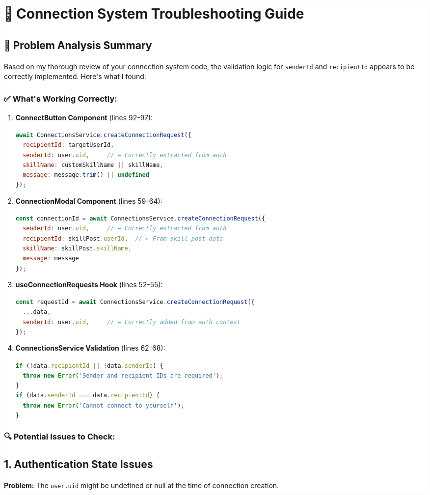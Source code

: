# 🔧 Connection System Troubleshooting Guide

## 🎯 Problem Analysis Summary

Based on my thorough review of your connection system code, the validation logic for `senderId` and `recipientId` appears to be correctly implemented. Here's what I found:

### ✅ **What's Working Correctly:**

1. **ConnectButton Component** (lines 92-97):
   ```jsx
   await ConnectionsService.createConnectionRequest({
     recipientId: targetUserId,
     senderId: user.uid,     // ← Correctly extracted from auth
     skillName: customSkillName || skillName,
     message: message.trim() || undefined
   });
   ```

2. **ConnectionModal Component** (lines 59-64):
   ```jsx
   const connectionId = await ConnectionsService.createConnectionRequest({
     senderId: user.uid,     // ← Correctly extracted from auth
     recipientId: skillPost.userId,  // ← From skill post data
     skillName: skillPost.skillName,
     message: message
   });
   ```

3. **useConnectionRequests Hook** (lines 52-55):
   ```jsx
   const requestId = await ConnectionsService.createConnectionRequest({
     ...data,
     senderId: user.uid,     // ← Correctly added from auth context
   });
   ```

4. **ConnectionsService Validation** (lines 62-68):
   ```javascript
   if (!data.recipientId || !data.senderId) {
     throw new Error('Sender and recipient IDs are required');
   }
   if (data.senderId === data.recipientId) {
     throw new Error('Cannot connect to yourself');
   }
   ```

### 🔍 **Potential Issues to Check:**

## 1. Authentication State Issues

**Problem:** The `user.uid` might be undefined or null at the time of connection creation.
